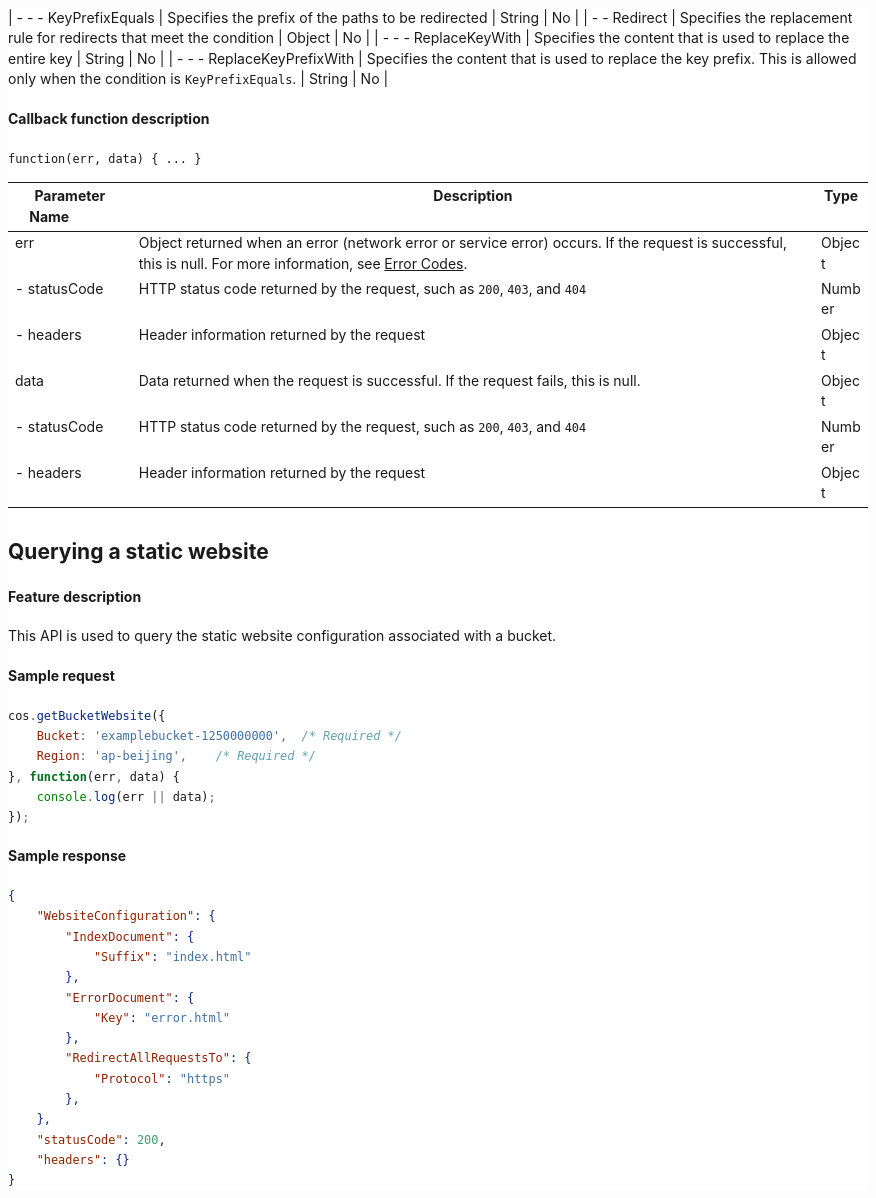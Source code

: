 | - - - KeyPrefixEquals | Specifies the prefix of the paths to be redirected | String | No |
| - - Redirect   | Specifies the replacement rule for redirects that meet the condition                                                       | Object      | No   |
| - - - ReplaceKeyWith | Specifies the content that is used to replace the entire key | String | No |
| - - - ReplaceKeyPrefixWith | Specifies the content that is used to replace the key prefix. This is allowed only when the condition is `KeyPrefixEquals`. | String | No |

#### Callback function description

```
function(err, data) { ... }
```

| Parameter Name&nbsp;&nbsp;&nbsp;&nbsp;&nbsp;&nbsp;&nbsp;&nbsp;&nbsp;&nbsp;&nbsp;| Description                                                     | Type   |
| ------------ | ------------------------------------------------------------ | ------ |
| err | Object returned when an error (network error or service error) occurs. If the request is successful, this is null. For more information, see [Error Codes](https://intl.cloud.tencent.com/document/product/436/7730). | Object |
| - statusCode | HTTP status code returned by the request, such as `200`, `403`, and `404` | Number |
| - headers | Header information returned by the request | Object |
| data | Data returned when the request is successful. If the request fails, this is null. | Object |
| - statusCode | HTTP status code returned by the request, such as `200`, `403`, and `404` | Number |
| - headers | Header information returned by the request | Object |

## Querying a static website

#### Feature description

This API is used to query the static website configuration associated with a bucket.

#### Sample request

```js
cos.getBucketWebsite({
    Bucket: 'examplebucket-1250000000',  /* Required */
    Region: 'ap-beijing',    /* Required */
}, function(err, data) {
    console.log(err || data);
});
```

#### Sample response

```json
{
    "WebsiteConfiguration": {
        "IndexDocument": {
            "Suffix": "index.html"
        },
        "ErrorDocument": {
            "Key": "error.html"
        },
        "RedirectAllRequestsTo": {
            "Protocol": "https"
        },
    },
    "statusCode": 200,
    "headers": {}
}
```
